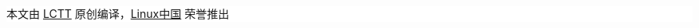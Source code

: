 本文由 [LCTT](https://github.com/LCTT/TranslateProject) 原创编译，[Linux中国](https://linux.cn/) 荣誉推出

[a]:https://opensource.com/users/daniel-oh
[1]:https://en.wikipedia.org/wiki/Security-Enhanced_Linux
[2]:https://en.wikipedia.org/wiki/Cgroups
[3]:https://en.wikipedia.org/wiki/Seccomp
[4]:https://en.wikipedia.org/wiki/Software-defined_networking
[5]:https://kubernetes.io/docs/concepts/cluster-administration/federation/
[6]:https://osseu17.sched.com/mobile/#session:f2deeabfc1640d002c1d55101ce81223
[7]:http://events.linuxfoundation.org/events/open-source-summit-europe
